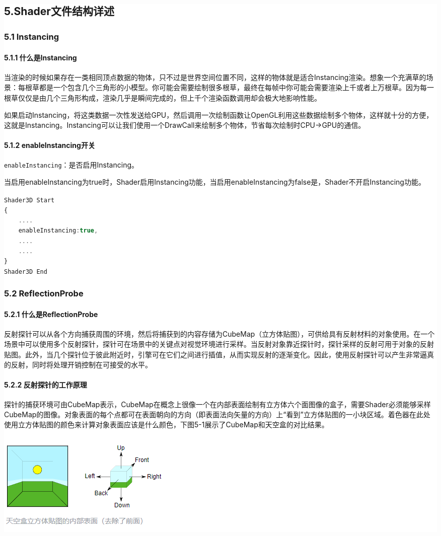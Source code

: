 ## 5.Shader文件结构详述

### 5.1 Instancing

#### 5.1.1 什么是Instancing

当渲染的时候如果存在一类相同顶点数据的物体，只不过是世界空间位置不同，这样的物体就是适合Instancing渲染。想象一个充满草的场景：每根草都是一个包含几个三角形的小模型。你可能会需要绘制很多根草，最终在每帧中你可能会需要渲染上千或者上万根草。因为每一根草仅仅是由几个三角形构成，渲染几乎是瞬间完成的，但上千个渲染函数调用却会极大地影响性能。

如果启动Instancing，将这类数据一次性发送给GPU，然后调用一次绘制函数让OpenGL利用这些数据绘制多个物体，这样就十分的方便，这就是Instancing。Instancing可以让我们使用一个DrawCall来绘制多个物体，节省每次绘制时CPU->GPU的通信。

#### 5.1.2 enableInstancing开关

`enableInstancing`：是否启用Instancing。

当启用enableInstancing为true时，Shader启用Instancing功能，当启用enableInstancing为false是，Shader不开启Instancing功能。

```typescript
Shader3D Start
{
	....
    enableInstancing:true,
    ....
	....
}
Shader3D End
```



### 5.2 ReflectionProbe

#### 5.2.1 什么是ReflectionProbe

反射探针可以从各个方向捕获周围的环境，然后将捕获到的内容存储为CubeMap（立方体贴图），可供给具有反射材料的对象使用。在一个场景中可以使用多个反射探针，探针可在场景中的关键点对视觉环境进行采样。当反射对象靠近探针时，探针采样的反射可用于对象的反射贴图。此外，当几个探针位于彼此附近时，引擎可在它们之间进行插值，从而实现反射的逐渐变化。因此，使用反射探针可以产生非常逼真的反射，同时将处理开销控制在可接受的水平。

#### 5.2.2 反射探针的工作原理

探针的捕获环境可由CubeMap表示，CubeMap在概念上很像一个在内部表面绘制有立方体六个面图像的盒子，需要Shader必须能够采样CubeMap的图像。对象表面的每个点都可在表面朝向的方向（即表面法向矢量的方向）上“看到”立方体贴图的一小块区域。着色器在此处使用立方体贴图的颜色来计算对象表面应该是什么颜色，下图5-1展示了CubeMap和天空盒的对比结果。

![5-1](img/5-1.png)
